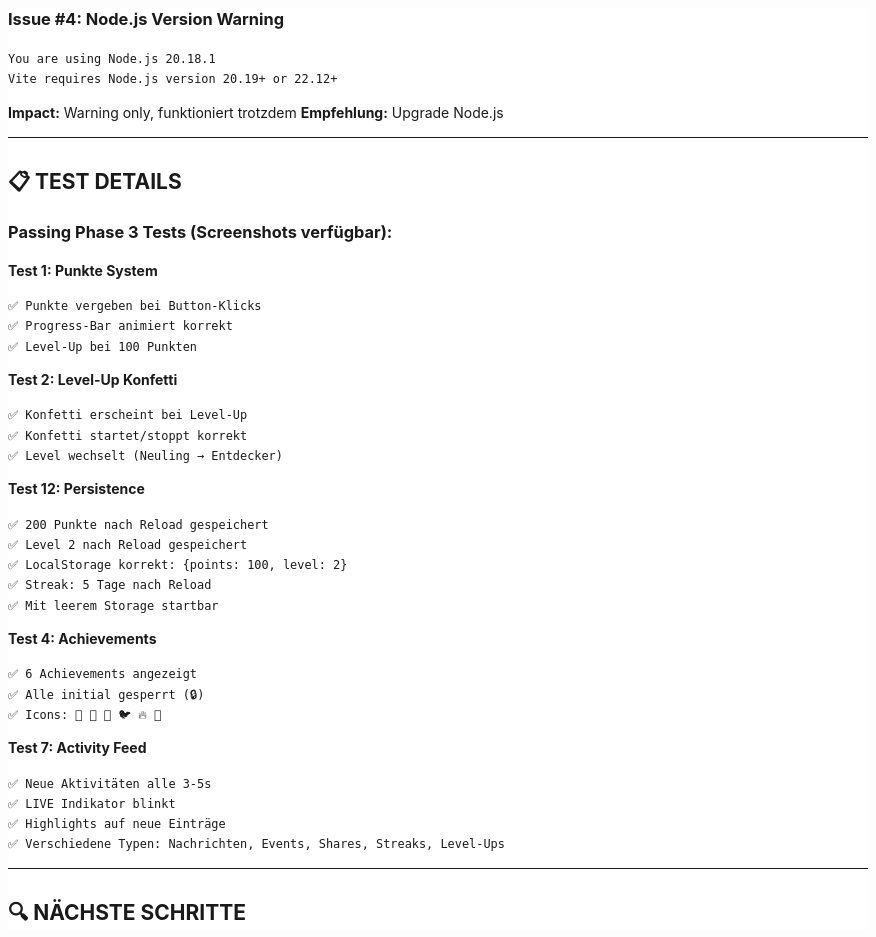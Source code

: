 ### Issue #4: Node.js Version Warning
```
You are using Node.js 20.18.1
Vite requires Node.js version 20.19+ or 22.12+
```
**Impact:** Warning only, funktioniert trotzdem
**Empfehlung:** Upgrade Node.js

---

## 📋 TEST DETAILS

### Passing Phase 3 Tests (Screenshots verfügbar):

**Test 1: Punkte System**
```
✅ Punkte vergeben bei Button-Klicks
✅ Progress-Bar animiert korrekt
✅ Level-Up bei 100 Punkten
```

**Test 2: Level-Up Konfetti**
```
✅ Konfetti erscheint bei Level-Up
✅ Konfetti startet/stoppt korrekt
✅ Level wechselt (Neuling → Entdecker)
```

**Test 12: Persistence**
```
✅ 200 Punkte nach Reload gespeichert
✅ Level 2 nach Reload gespeichert
✅ LocalStorage korrekt: {points: 100, level: 2}
✅ Streak: 5 Tage nach Reload
✅ Mit leerem Storage startbar
```

**Test 4: Achievements**
```
✅ 6 Achievements angezeigt
✅ Alle initial gesperrt (🔒)
✅ Icons: 💬 📅 🦋 🐦 🔥 🤝
```

**Test 7: Activity Feed**
```
✅ Neue Aktivitäten alle 3-5s
✅ LIVE Indikator blinkt
✅ Highlights auf neue Einträge
✅ Verschiedene Typen: Nachrichten, Events, Shares, Streaks, Level-Ups
```

---

## 🔍 NÄCHSTE SCHRITTE
